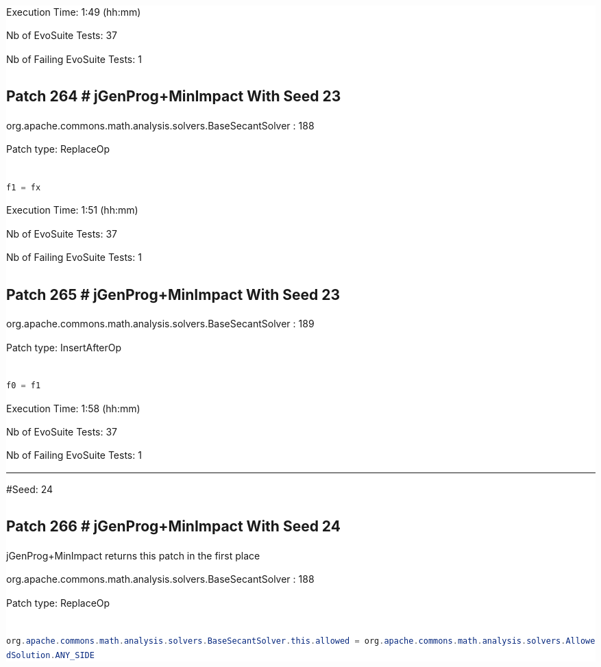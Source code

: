 
Execution Time: 1:49 (hh:mm) 

Nb of EvoSuite Tests: 37

Nb of Failing EvoSuite Tests: 1



## Patch 264 #  jGenProg+MinImpact With Seed 23

org.apache.commons.math.analysis.solvers.BaseSecantSolver : 188

Patch type: ReplaceOp

```Java

f1 = fx

```


Execution Time: 1:51 (hh:mm) 

Nb of EvoSuite Tests: 37

Nb of Failing EvoSuite Tests: 1



## Patch 265 #  jGenProg+MinImpact With Seed 23

org.apache.commons.math.analysis.solvers.BaseSecantSolver : 189

Patch type: InsertAfterOp

```Java

f0 = f1

```


Execution Time: 1:58 (hh:mm) 

Nb of EvoSuite Tests: 37

Nb of Failing EvoSuite Tests: 1


--- 
#Seed: 24

## Patch 266 #  jGenProg+MinImpact With Seed 24

jGenProg+MinImpact returns this patch in the first place

org.apache.commons.math.analysis.solvers.BaseSecantSolver : 188

Patch type: ReplaceOp

```Java

org.apache.commons.math.analysis.solvers.BaseSecantSolver.this.allowed = org.apache.commons.math.analysis.solvers.AllowedSolution.ANY_SIDE

```
